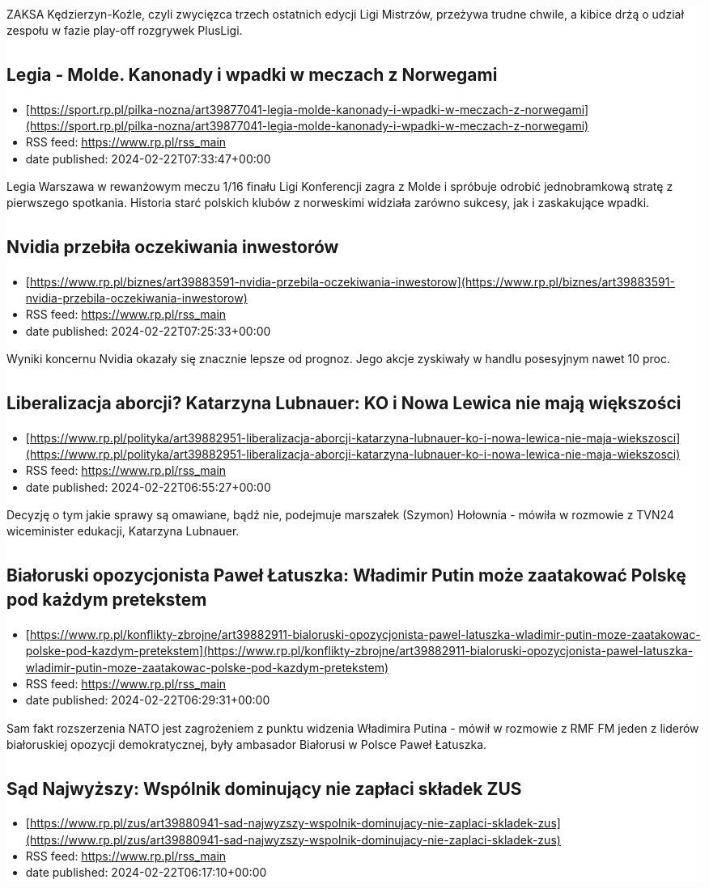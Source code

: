 ZAKSA Kędzierzyn-Koźle, czyli zwycięzca trzech ostatnich edycji Ligi Mistrzów, przeżywa trudne chwile, a kibice drżą o udział zespołu w fazie play-off rozgrywek PlusLigi.

## Legia - Molde. Kanonady i wpadki w meczach z Norwegami
 - [https://sport.rp.pl/pilka-nozna/art39877041-legia-molde-kanonady-i-wpadki-w-meczach-z-norwegami](https://sport.rp.pl/pilka-nozna/art39877041-legia-molde-kanonady-i-wpadki-w-meczach-z-norwegami)
 - RSS feed: https://www.rp.pl/rss_main
 - date published: 2024-02-22T07:33:47+00:00

Legia Warszawa w rewanżowym meczu 1/16 finału Ligi Konferencji zagra z Molde i spróbuje odrobić jednobramkową stratę z pierwszego spotkania. Historia starć polskich klubów z norweskimi widziała zarówno sukcesy, jak i zaskakujące wpadki.

## Nvidia przebiła oczekiwania inwestorów
 - [https://www.rp.pl/biznes/art39883591-nvidia-przebila-oczekiwania-inwestorow](https://www.rp.pl/biznes/art39883591-nvidia-przebila-oczekiwania-inwestorow)
 - RSS feed: https://www.rp.pl/rss_main
 - date published: 2024-02-22T07:25:33+00:00

Wyniki koncernu Nvidia okazały się znacznie lepsze od prognoz. Jego akcje zyskiwały w handlu posesyjnym nawet 10 proc.

## Liberalizacja aborcji? Katarzyna Lubnauer: KO i Nowa Lewica nie mają większości
 - [https://www.rp.pl/polityka/art39882951-liberalizacja-aborcji-katarzyna-lubnauer-ko-i-nowa-lewica-nie-maja-wiekszosci](https://www.rp.pl/polityka/art39882951-liberalizacja-aborcji-katarzyna-lubnauer-ko-i-nowa-lewica-nie-maja-wiekszosci)
 - RSS feed: https://www.rp.pl/rss_main
 - date published: 2024-02-22T06:55:27+00:00

Decyzję o tym jakie sprawy są omawiane, bądź nie, podejmuje marszałek (Szymon) Hołownia - mówiła w rozmowie z TVN24 wiceminister edukacji, Katarzyna Lubnauer.

## Białoruski opozycjonista Paweł Łatuszka: Władimir Putin może zaatakować Polskę pod każdym pretekstem
 - [https://www.rp.pl/konflikty-zbrojne/art39882911-bialoruski-opozycjonista-pawel-latuszka-wladimir-putin-moze-zaatakowac-polske-pod-kazdym-pretekstem](https://www.rp.pl/konflikty-zbrojne/art39882911-bialoruski-opozycjonista-pawel-latuszka-wladimir-putin-moze-zaatakowac-polske-pod-kazdym-pretekstem)
 - RSS feed: https://www.rp.pl/rss_main
 - date published: 2024-02-22T06:29:31+00:00

Sam fakt rozszerzenia NATO jest zagrożeniem z punktu widzenia Władimira Putina - mówił w rozmowie z RMF FM jeden z liderów białoruskiej opozycji demokratycznej, były ambasador Białorusi w Polsce Paweł Łatuszka.

## Sąd Najwyższy: Wspólnik dominujący nie zapłaci składek ZUS
 - [https://www.rp.pl/zus/art39880941-sad-najwyzszy-wspolnik-dominujacy-nie-zaplaci-skladek-zus](https://www.rp.pl/zus/art39880941-sad-najwyzszy-wspolnik-dominujacy-nie-zaplaci-skladek-zus)
 - RSS feed: https://www.rp.pl/rss_main
 - date published: 2024-02-22T06:17:10+00:00
